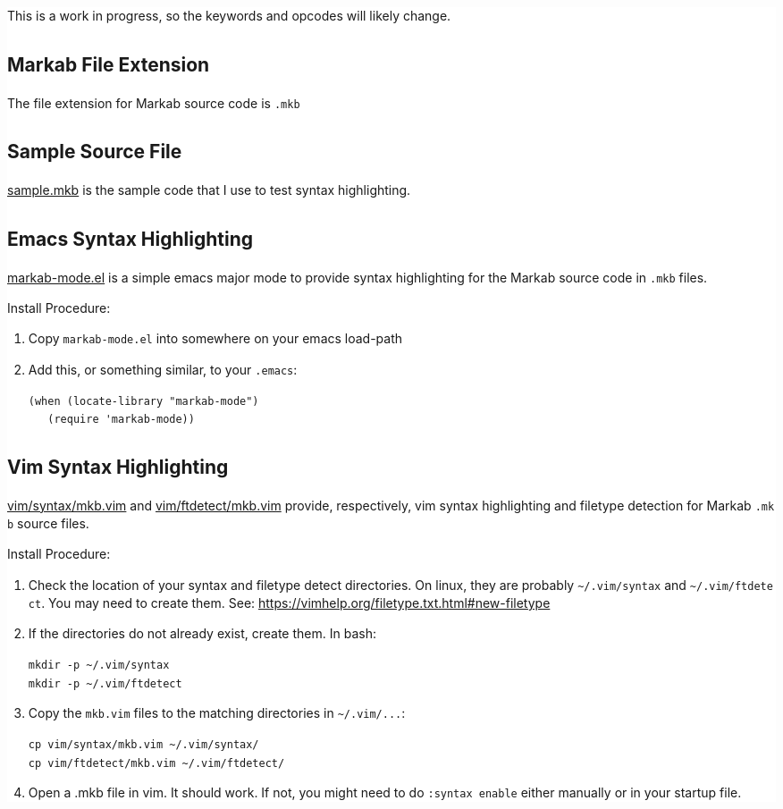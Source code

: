 This is a work in progress, so the keywords and opcodes will likely change.


## Markab File Extension

The file extension for Markab source code is `.mkb`


## Sample Source File

[sample.mkb](sample.mkb) is the sample code that I use to test syntax
highlighting.


## Emacs Syntax Highlighting

[markab-mode.el](markab-mode.el) is a simple emacs major mode to provide syntax
highlighting for the Markab source code in `.mkb` files.

Install Procedure:

1. Copy `markab-mode.el` into somewhere on your emacs load-path

2. Add this, or something similar, to your `.emacs`:
   ```
   (when (locate-library "markab-mode")
      (require 'markab-mode))
   ```


## Vim Syntax Highlighting

[vim/syntax/mkb.vim](vim/syntax/mkb.vim) and
[vim/ftdetect/mkb.vim](vim/ftdetect/mkb.vim) provide, respectively, vim syntax
highlighting and filetype detection for Markab `.mkb` source files.

Install Procedure:

1. Check the location of your syntax and filetype detect directories. On linux,
   they are probably `~/.vim/syntax` and `~/.vim/ftdetect`. You may need to
   create them. See: https://vimhelp.org/filetype.txt.html#new-filetype

2. If the directories do not already exist, create them. In bash:
   ```
   mkdir -p ~/.vim/syntax
   mkdir -p ~/.vim/ftdetect
   ```

3. Copy the `mkb.vim` files to the matching directories in `~/.vim/...`:
   ```
   cp vim/syntax/mkb.vim ~/.vim/syntax/
   cp vim/ftdetect/mkb.vim ~/.vim/ftdetect/
   ```

4. Open a .mkb file in vim. It should work. If not, you might need to do
   `:syntax enable` either manually or in your startup file.
